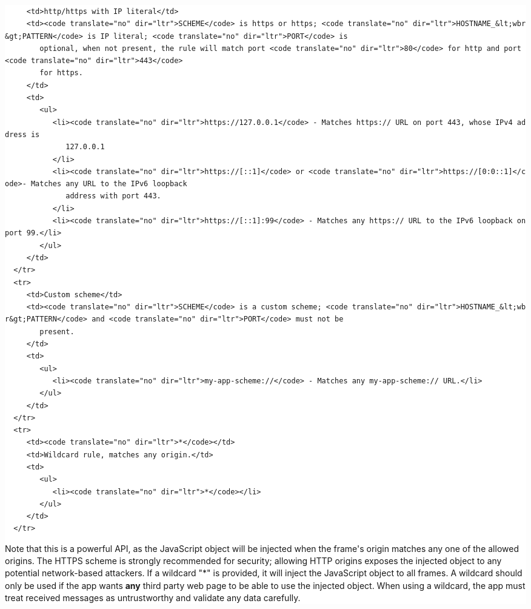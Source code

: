          <td>http/https with IP literal</td>
         <td><code translate="no" dir="ltr">SCHEME</code> is https or https; <code translate="no" dir="ltr">HOSTNAME_&lt;wbr&gt;PATTERN</code> is IP literal; <code translate="no" dir="ltr">PORT</code> is
            optional, when not present, the rule will match port <code translate="no" dir="ltr">80</code> for http and port <code translate="no" dir="ltr">443</code>
            for https.
         </td>
         <td>
            <ul>
               <li><code translate="no" dir="ltr">https://127.0.0.1</code> - Matches https:// URL on port 443, whose IPv4 address is
                  127.0.0.1
               </li>
               <li><code translate="no" dir="ltr">https://[::1]</code> or <code translate="no" dir="ltr">https://[0:0::1]</code>- Matches any URL to the IPv6 loopback
                  address with port 443.
               </li>
               <li><code translate="no" dir="ltr">https://[::1]:99</code> - Matches any https:// URL to the IPv6 loopback on port 99.</li>
            </ul>
         </td>
      </tr>
      <tr>
         <td>Custom scheme</td>
         <td><code translate="no" dir="ltr">SCHEME</code> is a custom scheme; <code translate="no" dir="ltr">HOSTNAME_&lt;wbr&gt;PATTERN</code> and <code translate="no" dir="ltr">PORT</code> must not be
            present.
         </td>
         <td>
            <ul>
               <li><code translate="no" dir="ltr">my-app-scheme://</code> - Matches any my-app-scheme:// URL.</li>
            </ul>
         </td>
      </tr>
      <tr>
         <td><code translate="no" dir="ltr">*</code></td>
         <td>Wildcard rule, matches any origin.</td>
         <td>
            <ul>
               <li><code translate="no" dir="ltr">*</code></li>
            </ul>
         </td>
      </tr>
   </tbody>
</table>

Note that this is a powerful API, as the JavaScript object will be injected when the frame's origin matches any one of the allowed origins. The HTTPS scheme is strongly recommended for security; allowing HTTP origins exposes the injected object to any potential network-based attackers. If a wildcard "*" is provided, it will inject the JavaScript object to all frames. A wildcard should only be used if the app wants **any** third party web page to be able to use the injected object. When using a wildcard, the app must treat received messages as untrustworthy and validate any data carefully.
